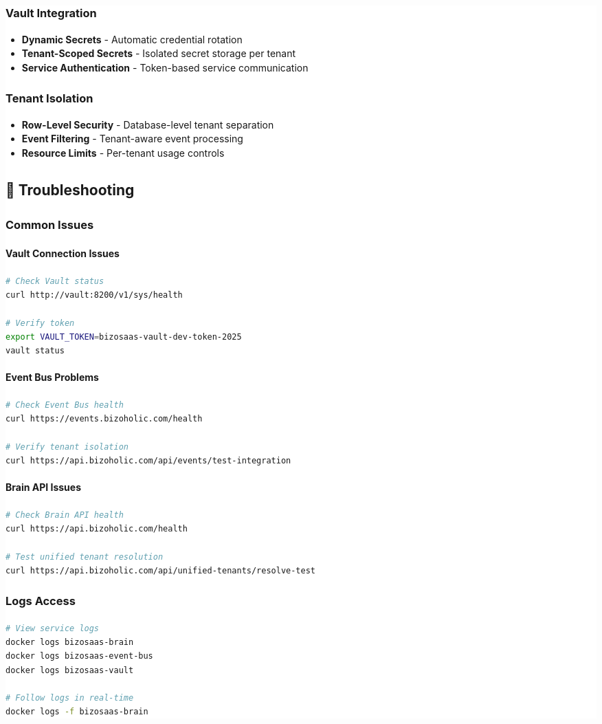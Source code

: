 ### Vault Integration
- **Dynamic Secrets** - Automatic credential rotation
- **Tenant-Scoped Secrets** - Isolated secret storage per tenant
- **Service Authentication** - Token-based service communication

### Tenant Isolation
- **Row-Level Security** - Database-level tenant separation
- **Event Filtering** - Tenant-aware event processing
- **Resource Limits** - Per-tenant usage controls

## 🚨 Troubleshooting

### Common Issues

#### Vault Connection Issues
```bash
# Check Vault status
curl http://vault:8200/v1/sys/health

# Verify token
export VAULT_TOKEN=bizosaas-vault-dev-token-2025
vault status
```

#### Event Bus Problems
```bash
# Check Event Bus health
curl https://events.bizoholic.com/health

# Verify tenant isolation
curl https://api.bizoholic.com/api/events/test-integration
```

#### Brain API Issues
```bash
# Check Brain API health
curl https://api.bizoholic.com/health

# Test unified tenant resolution
curl https://api.bizoholic.com/api/unified-tenants/resolve-test
```

### Logs Access
```bash
# View service logs
docker logs bizosaas-brain
docker logs bizosaas-event-bus
docker logs bizosaas-vault

# Follow logs in real-time
docker logs -f bizosaas-brain
```
